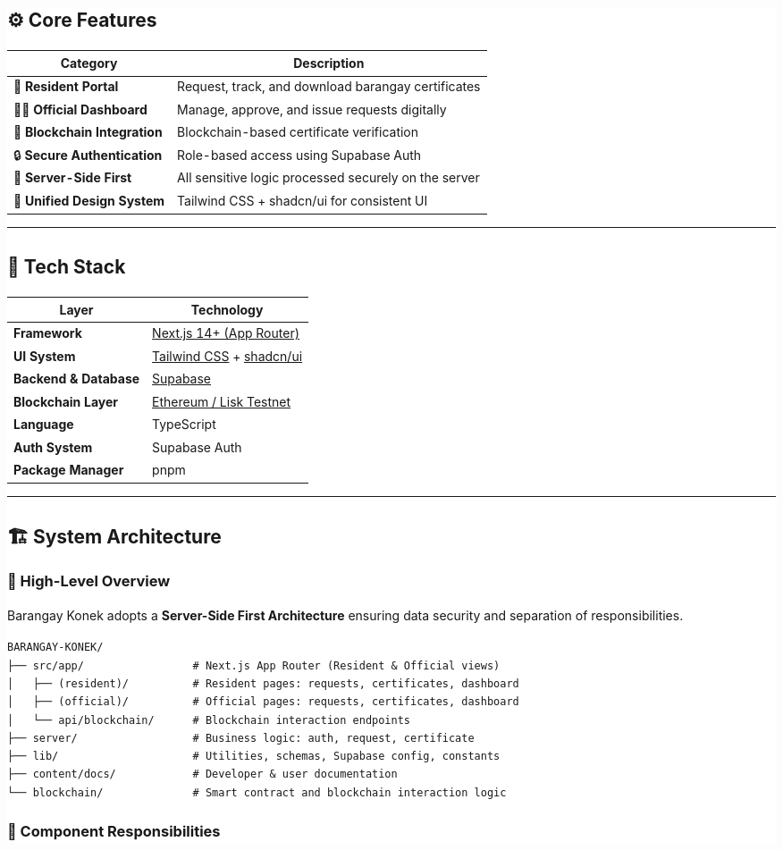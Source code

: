 
## ⚙️ Core Features

| Category                      | Description                                          |
| ----------------------------- | ---------------------------------------------------- |
| 🧾 **Resident Portal**        | Request, track, and download barangay certificates   |
| 🧑‍💼 **Official Dashboard**  | Manage, approve, and issue requests digitally        |
| 🔗 **Blockchain Integration** | Blockchain-based certificate verification            |
| 🔒 **Secure Authentication**  | Role-based access using Supabase Auth                |
| 🧠 **Server-Side First**      | All sensitive logic processed securely on the server |
| 🎨 **Unified Design System**  | Tailwind CSS + shadcn/ui for consistent UI           |

---

## 🧩 Tech Stack

| Layer                  | Technology                                                                   |
| ---------------------- | ---------------------------------------------------------------------------- |
| **Framework**          | [Next.js 14+ (App Router)](https://nextjs.org)                               |
| **UI System**          | [Tailwind CSS](https://tailwindcss.com) + [shadcn/ui](https://ui.shadcn.com) |
| **Backend & Database** | [Supabase](https://supabase.com)                                             |
| **Blockchain Layer**   | [Ethereum / Lisk Testnet](https://lisk.com)                                  |
| **Language**           | TypeScript                                                                   |
| **Auth System**        | Supabase Auth                                                                |
| **Package Manager**    | pnpm                                                                         |

---

## 🏗️ System Architecture

### 🔹 High-Level Overview

Barangay Konek adopts a **Server-Side First Architecture** ensuring data security and separation of responsibilities.

```
BARANGAY-KONEK/
├── src/app/                 # Next.js App Router (Resident & Official views)
│   ├── (resident)/          # Resident pages: requests, certificates, dashboard
│   ├── (official)/          # Official pages: requests, certificates, dashboard
│   └── api/blockchain/      # Blockchain interaction endpoints
├── server/                  # Business logic: auth, request, certificate
├── lib/                     # Utilities, schemas, Supabase config, constants
├── content/docs/            # Developer & user documentation
└── blockchain/              # Smart contract and blockchain interaction logic
```
### 🔹 Component Responsibilities
